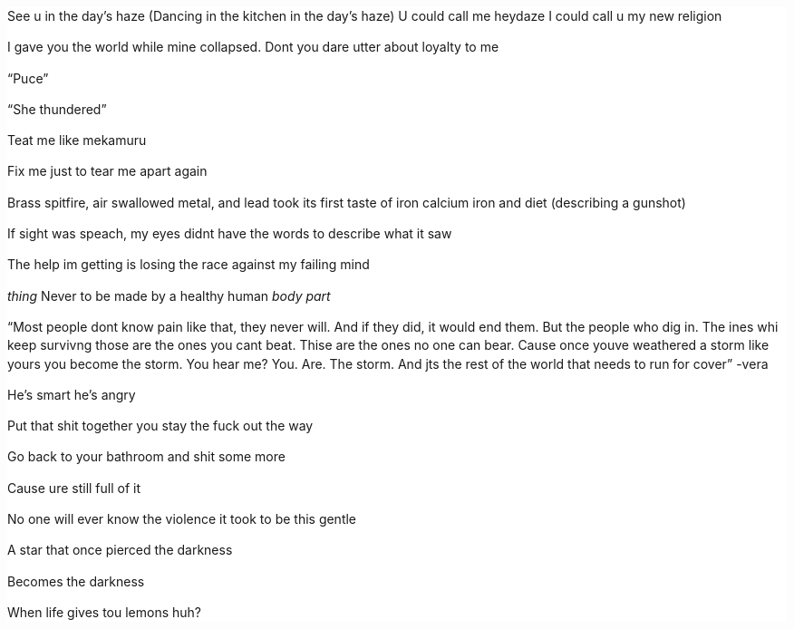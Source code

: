 See u in the day’s haze
(Dancing in the kitchen in the day’s haze)
U could call me heydaze
I could call u my new religion

I gave you the world while mine collapsed. Dont you dare utter about loyalty to me

  

“Puce”

  

“She thundered”

  

Teat me like mekamuru

Fix me just to tear me apart again

  

Brass spitfire, air swallowed metal, and lead took its first taste of iron calcium iron and diet (describing a gunshot)

  

If sight was speach, my eyes didnt have the words to describe what it saw

  

The help im getting is losing the race against my failing mind

  

*thing* Never to be made by a healthy human *body part*

  

“Most people dont know pain like that, they never will. And if they did, it would end them. But the people who dig in. The ines whi keep survivng those are the ones you cant beat. Thise are the ones no one can bear. Cause once youve weathered a storm like yours you become the storm. You hear me? You. Are. The storm. And jts the rest of the world that needs to run for cover” -vera

  

He’s smart he’s angry

Put that shit together you stay the fuck out the way

  

Go back to your bathroom and shit some more

Cause ure still full of it

  

No one will ever know the violence it took to be this gentle

  

A star that once pierced the darkness

Becomes the darkness

  

When life gives tou lemons huh?
